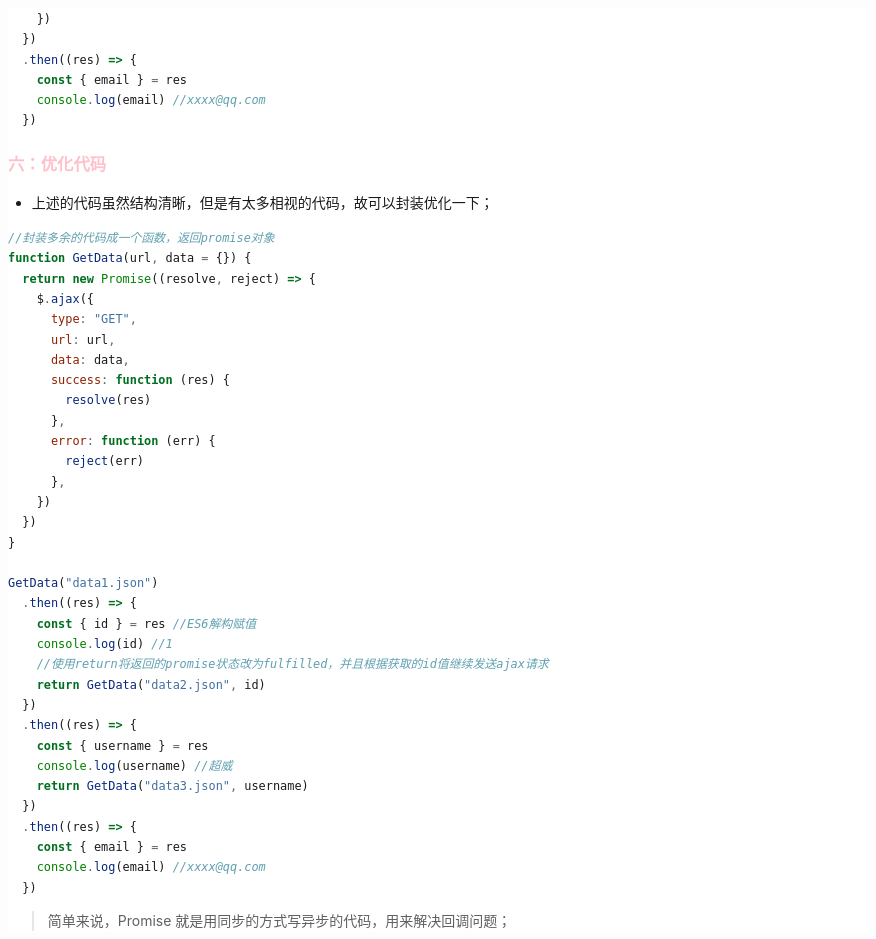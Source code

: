 ```js
    })
  })
  .then((res) => {
    const { email } = res
    console.log(email) //xxxx@qq.com
  })
```

### <b style="color:pink">六：优化代码 </b>

- 上述的代码虽然结构清晰，但是有太多相视的代码，故可以封装优化一下；

```js
//封装多余的代码成一个函数，返回promise对象
function GetData(url, data = {}) {
  return new Promise((resolve, reject) => {
    $.ajax({
      type: "GET",
      url: url,
      data: data,
      success: function (res) {
        resolve(res)
      },
      error: function (err) {
        reject(err)
      },
    })
  })
}

GetData("data1.json")
  .then((res) => {
    const { id } = res //ES6解构赋值
    console.log(id) //1
    //使用return将返回的promise状态改为fulfilled，并且根据获取的id值继续发送ajax请求
    return GetData("data2.json", id)
  })
  .then((res) => {
    const { username } = res
    console.log(username) //超威
    return GetData("data3.json", username)
  })
  .then((res) => {
    const { email } = res
    console.log(email) //xxxx@qq.com
  })
```

> 简单来说，Promise 就是用同步的方式写异步的代码，用来解决回调问题；
